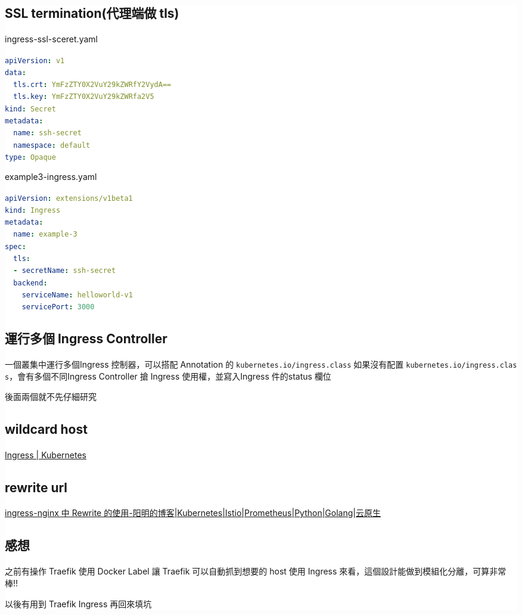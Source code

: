 
## SSL termination(代理端做 tls)

ingress-ssl-sceret.yaml
```yaml ingress-ssl-sceret.yaml
apiVersion: v1
data:
  tls.crt: YmFzZTY0X2VuY29kZWRfY2VydA==
  tls.key: YmFzZTY0X2VuY29kZWRfa2V5
kind: Secret
metadata:
  name: ssh-secret
  namespace: default
type: Opaque
```

example3-ingress.yaml
```yaml
apiVersion: extensions/v1beta1
kind: Ingress
metadata:
  name: example-3
spec:
  tls:
  - secretName: ssh-secret
  backend:
    serviceName: helloworld-v1
    servicePort: 3000
```


## 運行多個 Ingress Controller

一個叢集中運行多個Ingress 控制器，可以搭配 Annotation 的 `kubernetes.io/ingress.class`
如果沒有配置 `kubernetes.io/ingress.class`，會有多個不同Ingress Controller 搶 Ingress 使用權，並寫入Ingress 件的status 欄位



後面兩個就不先仔細研究

## wildcard host

[Ingress | Kubernetes](https://kubernetes.io/docs/concepts/services-networking/ingress/#hostname-wildcards)

## rewrite url

[ingress-nginx 中 Rewrite 的使用-阳明的博客|Kubernetes|Istio|Prometheus|Python|Golang|云原生](https://www.qikqiak.com/post/url-rewrite-on-ingress-nginx/)


## 感想

之前有操作 Traefik 使用 Docker Label 讓 Traefik 可以自動抓到想要的 host 
使用 Ingress 來看，這個設計能做到模組化分離，可算非常棒!!

以後有用到 Traefik  Ingress 再回來填坑